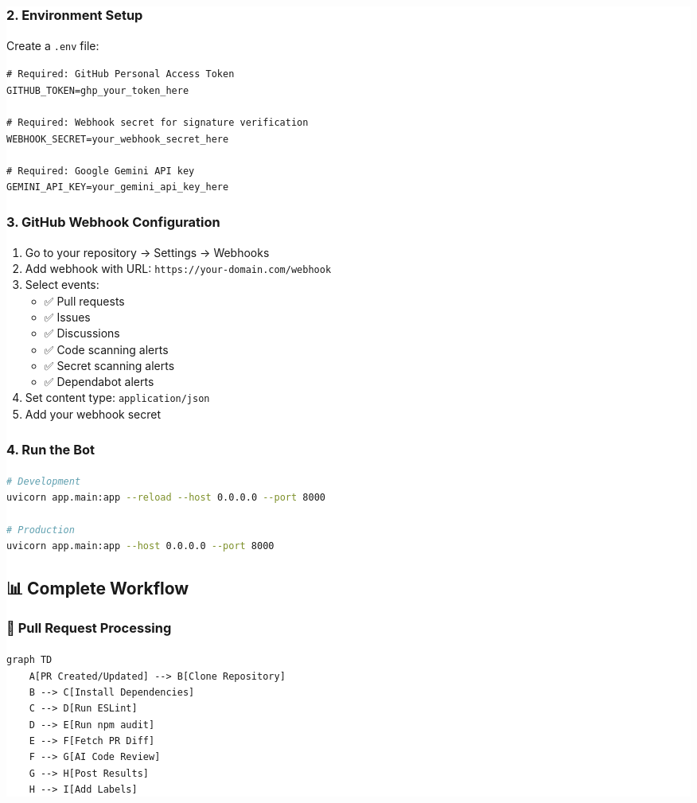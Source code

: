 ### 2. **Environment Setup**

Create a `.env` file:

```env
# Required: GitHub Personal Access Token
GITHUB_TOKEN=ghp_your_token_here

# Required: Webhook secret for signature verification
WEBHOOK_SECRET=your_webhook_secret_here

# Required: Google Gemini API key
GEMINI_API_KEY=your_gemini_api_key_here
```

### 3. **GitHub Webhook Configuration**

1. Go to your repository → Settings → Webhooks
2. Add webhook with URL: `https://your-domain.com/webhook`
3. Select events:
   - ✅ Pull requests
   - ✅ Issues
   - ✅ Discussions
   - ✅ Code scanning alerts
   - ✅ Secret scanning alerts
   - ✅ Dependabot alerts
4. Set content type: `application/json`
5. Add your webhook secret

### 4. **Run the Bot**

```bash
# Development
uvicorn app.main:app --reload --host 0.0.0.0 --port 8000

# Production
uvicorn app.main:app --host 0.0.0.0 --port 8000
```

## 📊 **Complete Workflow**

### 🔄 **Pull Request Processing**

```mermaid
graph TD
    A[PR Created/Updated] --> B[Clone Repository]
    B --> C[Install Dependencies]
    C --> D[Run ESLint]
    D --> E[Run npm audit]
    E --> F[Fetch PR Diff]
    F --> G[AI Code Review]
    G --> H[Post Results]
    H --> I[Add Labels]
```
